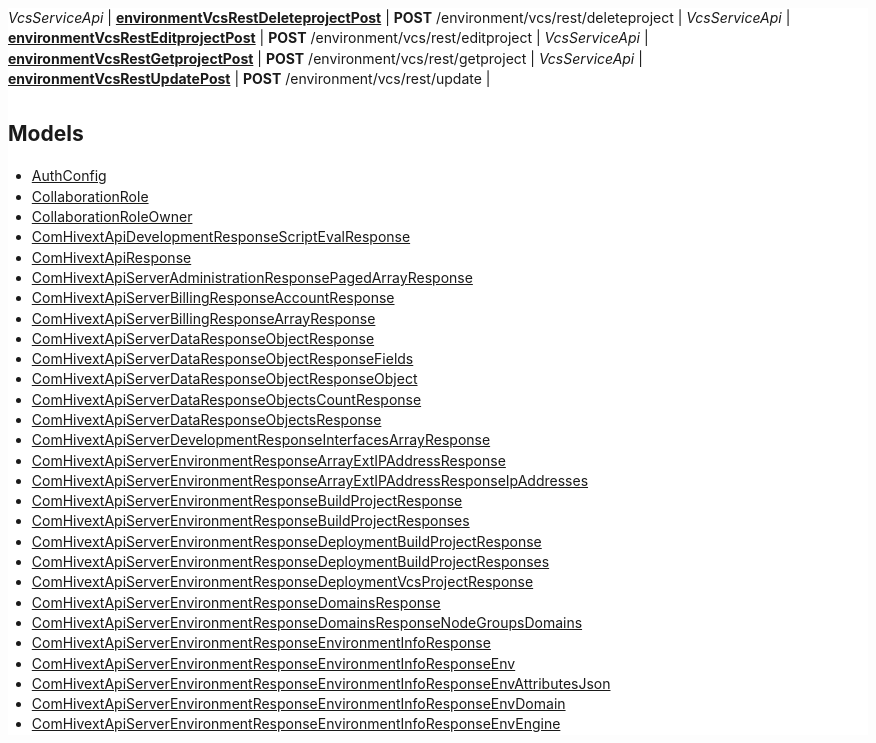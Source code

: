*VcsServiceApi* | [**environmentVcsRestDeleteprojectPost**](docs/Api/VcsServiceApi.md#environmentvcsrestdeleteprojectpost) | **POST** /environment/vcs/rest/deleteproject | 
*VcsServiceApi* | [**environmentVcsRestEditprojectPost**](docs/Api/VcsServiceApi.md#environmentvcsresteditprojectpost) | **POST** /environment/vcs/rest/editproject | 
*VcsServiceApi* | [**environmentVcsRestGetprojectPost**](docs/Api/VcsServiceApi.md#environmentvcsrestgetprojectpost) | **POST** /environment/vcs/rest/getproject | 
*VcsServiceApi* | [**environmentVcsRestUpdatePost**](docs/Api/VcsServiceApi.md#environmentvcsrestupdatepost) | **POST** /environment/vcs/rest/update | 

## Models

- [AuthConfig](docs/Model/AuthConfig.md)
- [CollaborationRole](docs/Model/CollaborationRole.md)
- [CollaborationRoleOwner](docs/Model/CollaborationRoleOwner.md)
- [ComHivextApiDevelopmentResponseScriptEvalResponse](docs/Model/ComHivextApiDevelopmentResponseScriptEvalResponse.md)
- [ComHivextApiResponse](docs/Model/ComHivextApiResponse.md)
- [ComHivextApiServerAdministrationResponsePagedArrayResponse](docs/Model/ComHivextApiServerAdministrationResponsePagedArrayResponse.md)
- [ComHivextApiServerBillingResponseAccountResponse](docs/Model/ComHivextApiServerBillingResponseAccountResponse.md)
- [ComHivextApiServerBillingResponseArrayResponse](docs/Model/ComHivextApiServerBillingResponseArrayResponse.md)
- [ComHivextApiServerDataResponseObjectResponse](docs/Model/ComHivextApiServerDataResponseObjectResponse.md)
- [ComHivextApiServerDataResponseObjectResponseFields](docs/Model/ComHivextApiServerDataResponseObjectResponseFields.md)
- [ComHivextApiServerDataResponseObjectResponseObject](docs/Model/ComHivextApiServerDataResponseObjectResponseObject.md)
- [ComHivextApiServerDataResponseObjectsCountResponse](docs/Model/ComHivextApiServerDataResponseObjectsCountResponse.md)
- [ComHivextApiServerDataResponseObjectsResponse](docs/Model/ComHivextApiServerDataResponseObjectsResponse.md)
- [ComHivextApiServerDevelopmentResponseInterfacesArrayResponse](docs/Model/ComHivextApiServerDevelopmentResponseInterfacesArrayResponse.md)
- [ComHivextApiServerEnvironmentResponseArrayExtIPAddressResponse](docs/Model/ComHivextApiServerEnvironmentResponseArrayExtIPAddressResponse.md)
- [ComHivextApiServerEnvironmentResponseArrayExtIPAddressResponseIpAddresses](docs/Model/ComHivextApiServerEnvironmentResponseArrayExtIPAddressResponseIpAddresses.md)
- [ComHivextApiServerEnvironmentResponseBuildProjectResponse](docs/Model/ComHivextApiServerEnvironmentResponseBuildProjectResponse.md)
- [ComHivextApiServerEnvironmentResponseBuildProjectResponses](docs/Model/ComHivextApiServerEnvironmentResponseBuildProjectResponses.md)
- [ComHivextApiServerEnvironmentResponseDeploymentBuildProjectResponse](docs/Model/ComHivextApiServerEnvironmentResponseDeploymentBuildProjectResponse.md)
- [ComHivextApiServerEnvironmentResponseDeploymentBuildProjectResponses](docs/Model/ComHivextApiServerEnvironmentResponseDeploymentBuildProjectResponses.md)
- [ComHivextApiServerEnvironmentResponseDeploymentVcsProjectResponse](docs/Model/ComHivextApiServerEnvironmentResponseDeploymentVcsProjectResponse.md)
- [ComHivextApiServerEnvironmentResponseDomainsResponse](docs/Model/ComHivextApiServerEnvironmentResponseDomainsResponse.md)
- [ComHivextApiServerEnvironmentResponseDomainsResponseNodeGroupsDomains](docs/Model/ComHivextApiServerEnvironmentResponseDomainsResponseNodeGroupsDomains.md)
- [ComHivextApiServerEnvironmentResponseEnvironmentInfoResponse](docs/Model/ComHivextApiServerEnvironmentResponseEnvironmentInfoResponse.md)
- [ComHivextApiServerEnvironmentResponseEnvironmentInfoResponseEnv](docs/Model/ComHivextApiServerEnvironmentResponseEnvironmentInfoResponseEnv.md)
- [ComHivextApiServerEnvironmentResponseEnvironmentInfoResponseEnvAttributesJson](docs/Model/ComHivextApiServerEnvironmentResponseEnvironmentInfoResponseEnvAttributesJson.md)
- [ComHivextApiServerEnvironmentResponseEnvironmentInfoResponseEnvDomain](docs/Model/ComHivextApiServerEnvironmentResponseEnvironmentInfoResponseEnvDomain.md)
- [ComHivextApiServerEnvironmentResponseEnvironmentInfoResponseEnvEngine](docs/Model/ComHivextApiServerEnvironmentResponseEnvironmentInfoResponseEnvEngine.md)